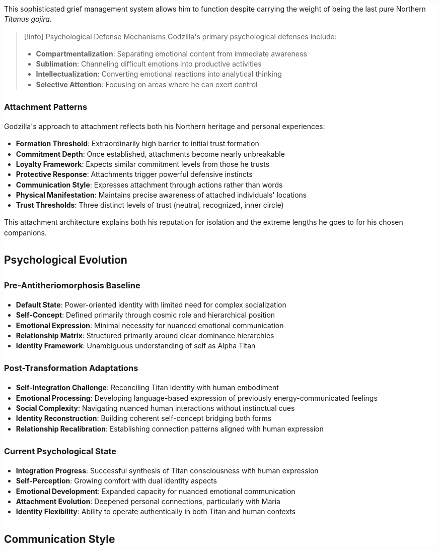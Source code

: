This sophisticated grief management system allows him to function despite carrying the weight of being the last pure Northern *Titanus gojira*.

> [!info] Psychological Defense Mechanisms
> Godzilla's primary psychological defenses include:
> - **Compartmentalization**: Separating emotional content from immediate awareness
> - **Sublimation**: Channeling difficult emotions into productive activities
> - **Intellectualization**: Converting emotional reactions into analytical thinking
> - **Selective Attention**: Focusing on areas where he can exert control

### Attachment Patterns

Godzilla's approach to attachment reflects both his Northern heritage and personal experiences:

- **Formation Threshold**: Extraordinarily high barrier to initial trust formation
- **Commitment Depth**: Once established, attachments become nearly unbreakable
- **Loyalty Framework**: Expects similar commitment levels from those he trusts
- **Protective Response**: Attachments trigger powerful defensive instincts
- **Communication Style**: Expresses attachment through actions rather than words
- **Physical Manifestation**: Maintains precise awareness of attached individuals' locations
- **Trust Thresholds**: Three distinct levels of trust (neutral, recognized, inner circle)

This attachment architecture explains both his reputation for isolation and the extreme lengths he goes to for his chosen companions.

## Psychological Evolution

### Pre-Antitheriomorphosis Baseline

- **Default State**: Power-oriented identity with limited need for complex socialization
- **Self-Concept**: Defined primarily through cosmic role and hierarchical position
- **Emotional Expression**: Minimal necessity for nuanced emotional communication
- **Relationship Matrix**: Structured primarily around clear dominance hierarchies
- **Identity Framework**: Unambiguous understanding of self as Alpha Titan

### Post-Transformation Adaptations

- **Self-Integration Challenge**: Reconciling Titan identity with human embodiment
- **Emotional Processing**: Developing language-based expression of previously energy-communicated feelings
- **Social Complexity**: Navigating nuanced human interactions without instinctual cues
- **Identity Reconstruction**: Building coherent self-concept bridging both forms
- **Relationship Recalibration**: Establishing connection patterns aligned with human expression

### Current Psychological State

- **Integration Progress**: Successful synthesis of Titan consciousness with human expression
- **Self-Perception**: Growing comfort with dual identity aspects
- **Emotional Development**: Expanded capacity for nuanced emotional communication
- **Attachment Evolution**: Deepened personal connections, particularly with Maria
- **Identity Flexibility**: Ability to operate authentically in both Titan and human contexts

## Communication Style
